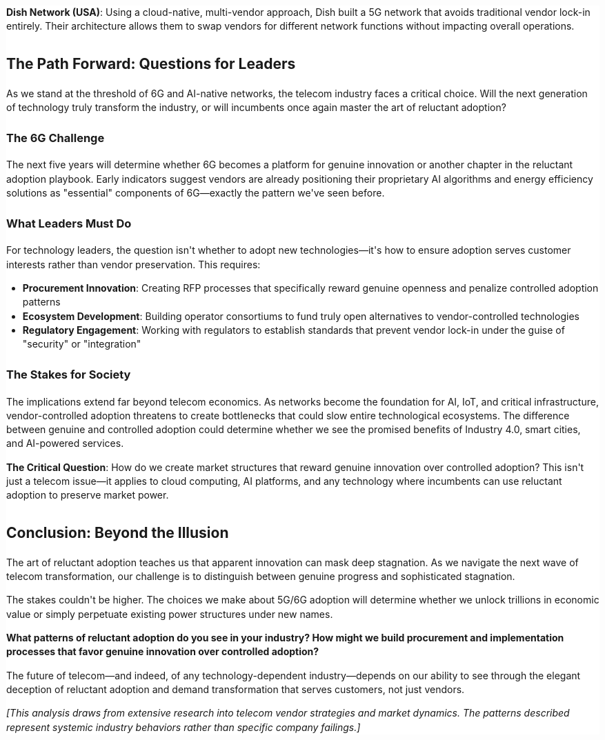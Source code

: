 **Dish Network (USA)**: Using a cloud-native, multi-vendor approach, Dish built a 5G network that avoids traditional vendor lock-in entirely. Their architecture allows them to swap vendors for different network functions without impacting overall operations.

## The Path Forward: Questions for Leaders

As we stand at the threshold of 6G and AI-native networks, the telecom industry faces a critical choice. Will the next generation of technology truly transform the industry, or will incumbents once again master the art of reluctant adoption?

### The 6G Challenge
The next five years will determine whether 6G becomes a platform for genuine innovation or another chapter in the reluctant adoption playbook. Early indicators suggest vendors are already positioning their proprietary AI algorithms and energy efficiency solutions as "essential" components of 6G—exactly the pattern we've seen before.

### What Leaders Must Do

For technology leaders, the question isn't whether to adopt new technologies—it's how to ensure adoption serves customer interests rather than vendor preservation. This requires:

- **Procurement Innovation**: Creating RFP processes that specifically reward genuine openness and penalize controlled adoption patterns
- **Ecosystem Development**: Building operator consortiums to fund truly open alternatives to vendor-controlled technologies
- **Regulatory Engagement**: Working with regulators to establish standards that prevent vendor lock-in under the guise of "security" or "integration"

### The Stakes for Society

The implications extend far beyond telecom economics. As networks become the foundation for AI, IoT, and critical infrastructure, vendor-controlled adoption threatens to create bottlenecks that could slow entire technological ecosystems. The difference between genuine and controlled adoption could determine whether we see the promised benefits of Industry 4.0, smart cities, and AI-powered services.

**The Critical Question**: How do we create market structures that reward genuine innovation over controlled adoption? This isn't just a telecom issue—it applies to cloud computing, AI platforms, and any technology where incumbents can use reluctant adoption to preserve market power.

## Conclusion: Beyond the Illusion

The art of reluctant adoption teaches us that apparent innovation can mask deep stagnation. As we navigate the next wave of telecom transformation, our challenge is to distinguish between genuine progress and sophisticated stagnation.

The stakes couldn't be higher. The choices we make about 5G/6G adoption will determine whether we unlock trillions in economic value or simply perpetuate existing power structures under new names.

**What patterns of reluctant adoption do you see in your industry? How might we build procurement and implementation processes that favor genuine innovation over controlled adoption?**

The future of telecom—and indeed, of any technology-dependent industry—depends on our ability to see through the elegant deception of reluctant adoption and demand transformation that serves customers, not just vendors.

*[This analysis draws from extensive research into telecom vendor strategies and market dynamics. The patterns described represent systemic industry behaviors rather than specific company failings.]*
